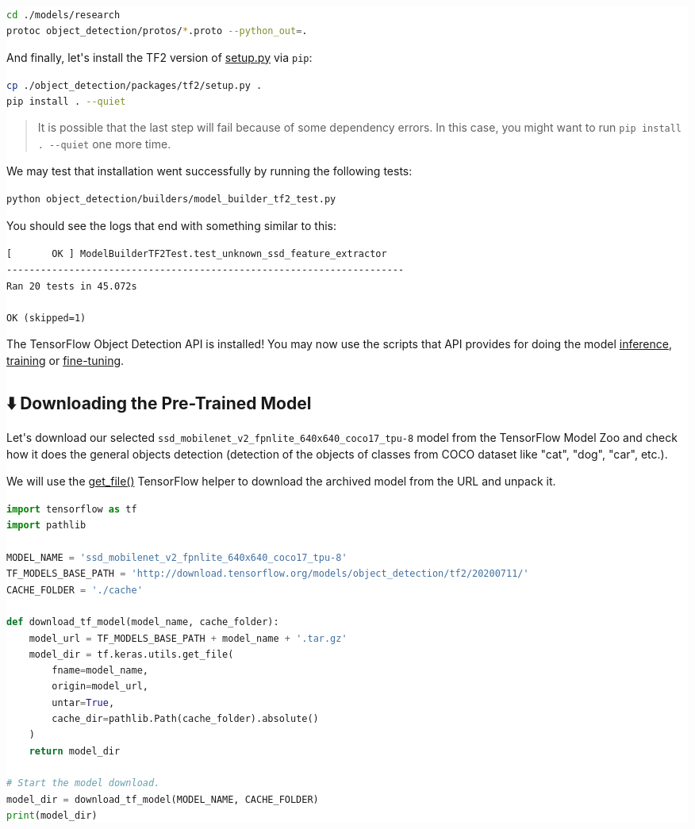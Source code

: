 ```bash
cd ./models/research
protoc object_detection/protos/*.proto --python_out=.
```

And finally, let's install the TF2 version of [setup.py](https://github.com/tensorflow/models/blob/master/research/object_detection/packages/tf2/setup.py) via `pip`:

```bash
cp ./object_detection/packages/tf2/setup.py .
pip install . --quiet
```

> It is possible that the last step will fail because of some dependency errors. In this case, you might want to run `pip install . --quiet` one more time.

We may test that installation went successfully by running the following tests:

```bash
python object_detection/builders/model_builder_tf2_test.py
```

You should see the logs that end with something similar to this:

```
[       OK ] ModelBuilderTF2Test.test_unknown_ssd_feature_extractor
----------------------------------------------------------------------
Ran 20 tests in 45.072s

OK (skipped=1)
```

The TensorFlow Object Detection API is installed! You may now use the scripts that API provides for doing the model [inference](https://github.com/tensorflow/models/blob/master/research/object_detection/colab_tutorials/inference_tf2_colab.ipynb), [training](https://github.com/tensorflow/models/blob/master/research/object_detection/g3doc/tf2_training_and_evaluation.md) or [fine-tuning](https://github.com/tensorflow/models/blob/master/research/object_detection/colab_tutorials/eager_few_shot_od_training_tf2_colab.ipynb).

## ⬇️ Downloading the Pre-Trained Model

Let's download our selected `ssd_mobilenet_v2_fpnlite_640x640_coco17_tpu-8` model from the TensorFlow Model Zoo and check how it does the general objects detection (detection of the objects of classes from COCO dataset like "cat", "dog", "car", etc.).

We will use the [get_file()](https://www.tensorflow.org/api_docs/python/tf/keras/utils/get_file) TensorFlow helper to download the archived model from the URL and unpack it.

```python
import tensorflow as tf
import pathlib

MODEL_NAME = 'ssd_mobilenet_v2_fpnlite_640x640_coco17_tpu-8'
TF_MODELS_BASE_PATH = 'http://download.tensorflow.org/models/object_detection/tf2/20200711/'
CACHE_FOLDER = './cache'

def download_tf_model(model_name, cache_folder):
    model_url = TF_MODELS_BASE_PATH + model_name + '.tar.gz'
    model_dir = tf.keras.utils.get_file(
        fname=model_name, 
        origin=model_url,
        untar=True,
        cache_dir=pathlib.Path(cache_folder).absolute()
    )
    return model_dir

# Start the model download.
model_dir = download_tf_model(MODEL_NAME, CACHE_FOLDER)
print(model_dir)
```